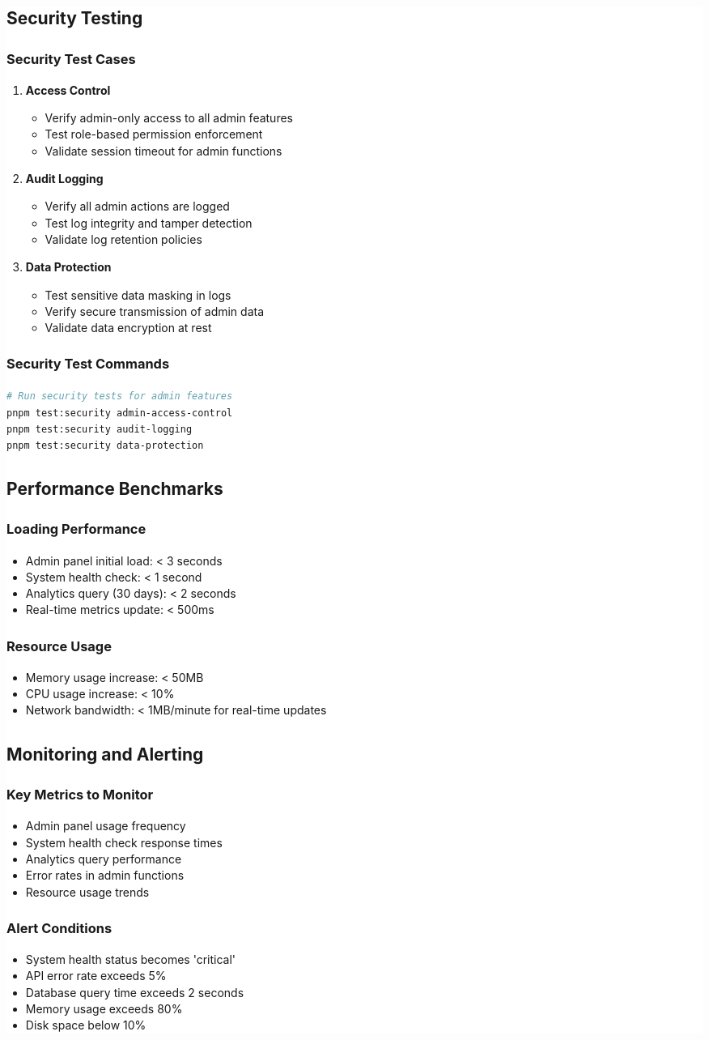 ## Security Testing

### Security Test Cases
1. **Access Control**
   - Verify admin-only access to all admin features
   - Test role-based permission enforcement
   - Validate session timeout for admin functions

2. **Audit Logging**
   - Verify all admin actions are logged
   - Test log integrity and tamper detection
   - Validate log retention policies

3. **Data Protection**
   - Test sensitive data masking in logs
   - Verify secure transmission of admin data
   - Validate data encryption at rest

### Security Test Commands
```bash
# Run security tests for admin features
pnpm test:security admin-access-control
pnpm test:security audit-logging
pnpm test:security data-protection
```

## Performance Benchmarks

### Loading Performance
- Admin panel initial load: < 3 seconds
- System health check: < 1 second
- Analytics query (30 days): < 2 seconds
- Real-time metrics update: < 500ms

### Resource Usage
- Memory usage increase: < 50MB
- CPU usage increase: < 10%
- Network bandwidth: < 1MB/minute for real-time updates

## Monitoring and Alerting

### Key Metrics to Monitor
- Admin panel usage frequency
- System health check response times
- Analytics query performance
- Error rates in admin functions
- Resource usage trends

### Alert Conditions
- System health status becomes 'critical'
- API error rate exceeds 5%
- Database query time exceeds 2 seconds
- Memory usage exceeds 80%
- Disk space below 10%
